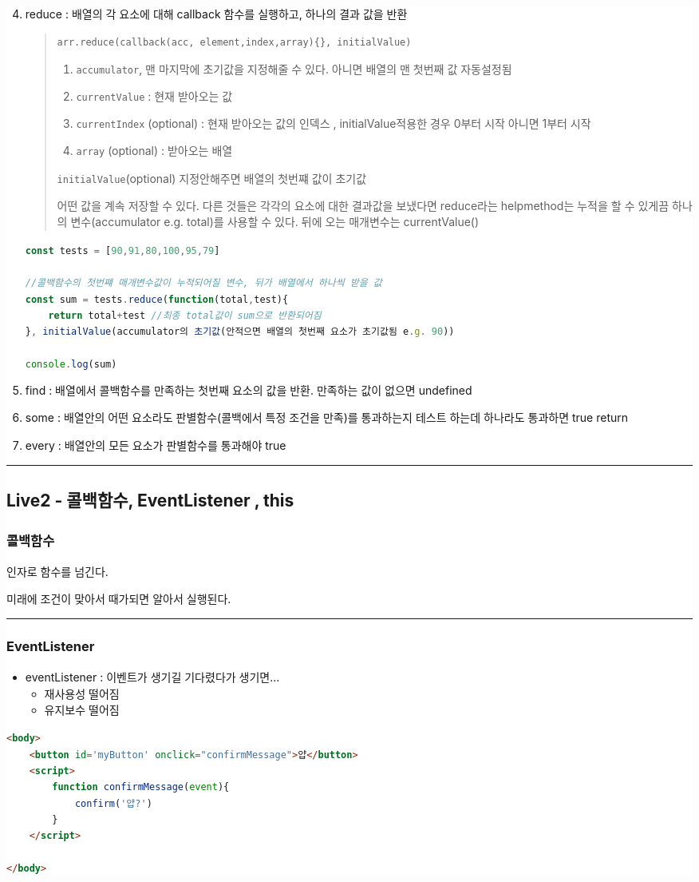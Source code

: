 4. reduce : 배열의 각 요소에 대해 callback 함수를 실행하고, 하나의 결과 값을 반환

   > `arr.reduce(callback(acc, element,index,array){}, initialValue)`
   >
   > 1. `accumulator`, 맨 마지막에 초기값을 지정해줄 수 있다. 아니면 배열의 맨 첫번째 값 자동설정됨
   >
   > 2. `currentValue` : 현재 받아오는 값
   >
   > 3. `currentIndex`  (optional) : 현재 받아오는 값의 인덱스 , initialValue적용한 경우 0부터 시작 아니면 1부터 시작
   >
   > 4. `array` (optional) : 받아오는 배열
   >
   > `initialValue`(optional) 지정안해주면 배열의 첫번쨰 값이 초기값
   >
   > 어떤 값을 계속 저장할 수 있다. 다른 것들은 각각의 요소에 대한 결과값을 보냈다면 reduce라는 helpmethod는 누적을 할 수 있게끔 하나의 변수(accumulator e.g. total)를 사용할 수 있다. 뒤에 오는 매개변수는 currentValue()

   ```javascript
   const tests = [90,91,80,100,95,79]
   
   //콜백함수의 첫번쨰 매개변수값이 누적되어질 변수, 뒤가 배열에서 하나씩 받을 값
   const sum = tests.reduce(function(total,test){
       return total+test //최종 total값이 sum으로 반환되어짐
   }, initialValue(accumulator의 초기값(안적으면 배열의 첫번째 요소가 초기값됨 e.g. 90))
   
   console.log(sum)
   ```

5.  find : 배열에서 콜백함수를 만족하는 첫번째 요소의 값을 반환. 만족하는 값이 없으면 undefined

6. some : 배열안의 어떤 요소라도 판별함수(콜백에서 특정 조건을 만족)를 통과하는지 테스트 하는데 하나라도 통과하면 true return

7. every : 배열안의 모든 요소가 판별함수를 통과해야 true





---

## Live2 - 콜백함수, EventListener , this

### 콜백함수

인자로 함수를 넘긴다.

미래에 조건이 맞아서 때가되면 알아서 실행된다.

---

### EventListener

* eventListener : 이벤트가 생기길 기다렸다가 생기면...
  * 재사용성 떨어짐
  * 유지보수 떨어짐

```html
<body>
    <button id='myButton' onclick="confirmMessage">얍</button>
    <script>
        function confirmMessage(event){
            confirm('얍?')
        }
    </script>
    
</body>
```
